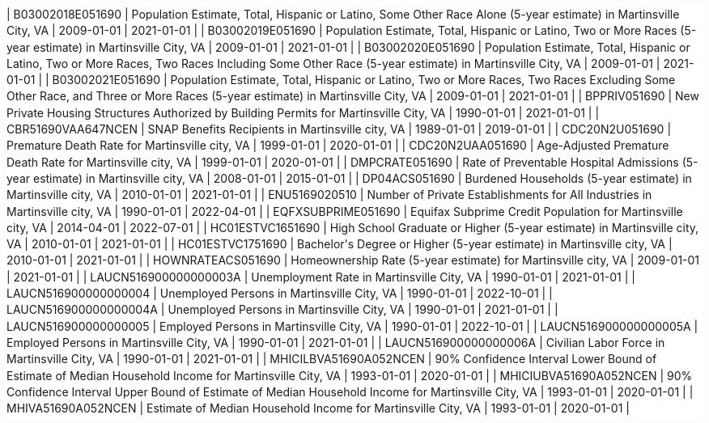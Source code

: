 | B03002018E051690          | Population Estimate, Total, Hispanic or Latino, Some Other Race Alone (5-year estimate) in Martinsville City, VA                                                               | 2009-01-01          | 2021-01-01        |
| B03002019E051690          | Population Estimate, Total, Hispanic or Latino, Two or More Races (5-year estimate) in Martinsville City, VA                                                                   | 2009-01-01          | 2021-01-01        |
| B03002020E051690          | Population Estimate, Total, Hispanic or Latino, Two or More Races, Two Races Including Some Other Race (5-year estimate) in Martinsville City, VA                              | 2009-01-01          | 2021-01-01        |
| B03002021E051690          | Population Estimate, Total, Hispanic or Latino, Two or More Races, Two Races Excluding Some Other Race, and Three or More Races (5-year estimate) in Martinsville City, VA     | 2009-01-01          | 2021-01-01        |
| BPPRIV051690              | New Private Housing Structures Authorized by Building Permits for Martinsville City, VA                                                                                        | 1990-01-01          | 2021-01-01        |
| CBR51690VAA647NCEN        | SNAP Benefits Recipients in Martinsville city, VA                                                                                                                              | 1989-01-01          | 2019-01-01        |
| CDC20N2U051690            | Premature Death Rate for Martinsville city, VA                                                                                                                                 | 1999-01-01          | 2020-01-01        |
| CDC20N2UAA051690          | Age-Adjusted Premature Death Rate for Martinsville city, VA                                                                                                                    | 1999-01-01          | 2020-01-01        |
| DMPCRATE051690            | Rate of Preventable Hospital Admissions (5-year estimate) in Martinsville city, VA                                                                                             | 2008-01-01          | 2015-01-01        |
| DP04ACS051690             | Burdened Households (5-year estimate) in Martinsville city, VA                                                                                                                 | 2010-01-01          | 2021-01-01        |
| ENU5169020510             | Number of Private Establishments for All Industries in Martinsville city, VA                                                                                                   | 1990-01-01          | 2022-04-01        |
| EQFXSUBPRIME051690        | Equifax Subprime Credit Population for Martinsville city, VA                                                                                                                   | 2014-04-01          | 2022-07-01        |
| HC01ESTVC1651690          | High School Graduate or Higher (5-year estimate) in Martinsville city, VA                                                                                                      | 2010-01-01          | 2021-01-01        |
| HC01ESTVC1751690          | Bachelor's Degree or Higher (5-year estimate) in Martinsville city, VA                                                                                                         | 2010-01-01          | 2021-01-01        |
| HOWNRATEACS051690         | Homeownership Rate (5-year estimate) for Martinsville city, VA                                                                                                                 | 2009-01-01          | 2021-01-01        |
| LAUCN516900000000003A     | Unemployment Rate in Martinsville City, VA                                                                                                                                     | 1990-01-01          | 2021-01-01        |
| LAUCN516900000000004      | Unemployed Persons in Martinsville City, VA                                                                                                                                    | 1990-01-01          | 2022-10-01        |
| LAUCN516900000000004A     | Unemployed Persons in Martinsville City, VA                                                                                                                                    | 1990-01-01          | 2021-01-01        |
| LAUCN516900000000005      | Employed Persons in Martinsville City, VA                                                                                                                                      | 1990-01-01          | 2022-10-01        |
| LAUCN516900000000005A     | Employed Persons in Martinsville City, VA                                                                                                                                      | 1990-01-01          | 2021-01-01        |
| LAUCN516900000000006A     | Civilian Labor Force in Martinsville City, VA                                                                                                                                  | 1990-01-01          | 2021-01-01        |
| MHICILBVA51690A052NCEN    | 90% Confidence Interval Lower Bound of Estimate of Median Household Income for Martinsville City, VA                                                                           | 1993-01-01          | 2020-01-01        |
| MHICIUBVA51690A052NCEN    | 90% Confidence Interval Upper Bound of Estimate of Median Household Income for Martinsville City, VA                                                                           | 1993-01-01          | 2020-01-01        |
| MHIVA51690A052NCEN        | Estimate of Median Household Income for Martinsville City, VA                                                                                                                  | 1993-01-01          | 2020-01-01        |